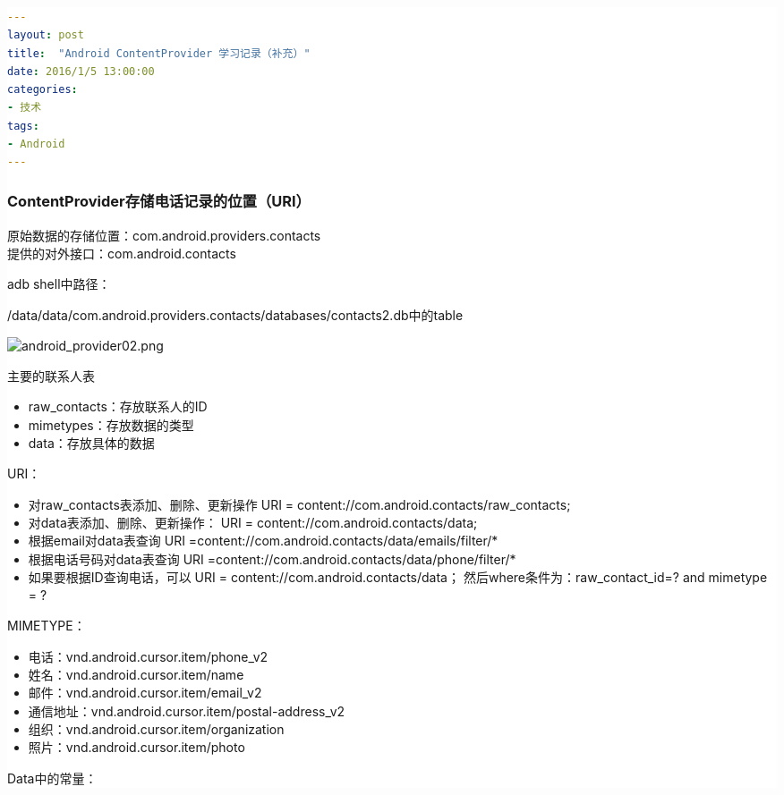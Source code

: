 ```yaml
---
layout: post
title:  "Android ContentProvider 学习记录（补充）"
date: 2016/1/5 13:00:00 
categories:
- 技术
tags:
- Android
---
```


### ContentProvider存储电话记录的位置（URI）

原始数据的存储位置：com.android.providers.contacts  
提供的对外接口：com.android.contacts

adb shell中路径：

/data/data/com.android.providers.contacts/databases/contacts2.db中的table

![android_provider02.png]({{site.baseurl}}/public/img/android_provider02.png)
 

主要的联系人表

- raw_contacts：存放联系人的ID
- mimetypes：存放数据的类型
- data：存放具体的数据

URI：

- 对raw_contacts表添加、删除、更新操作
URI =  content://com.android.contacts/raw_contacts;
- 对data表添加、删除、更新操作：
URI =  content://com.android.contacts/data;
- 根据email对data表查询
URI =content://com.android.contacts/data/emails/filter/*
- 根据电话号码对data表查询
URI =content://com.android.contacts/data/phone/filter/*
- 如果要根据ID查询电话，可以
URI = content://com.android.contacts/data；
然后where条件为：raw_contact_id=? and mimetype = ?



MIMETYPE：
	
- 电话：vnd.android.cursor.item/phone_v2  
- 姓名：vnd.android.cursor.item/name  
- 邮件：vnd.android.cursor.item/email_v2  
- 通信地址：vnd.android.cursor.item/postal-address_v2  
- 组织：vnd.android.cursor.item/organization  
- 照片：vnd.android.cursor.item/photo  

Data中的常量：
